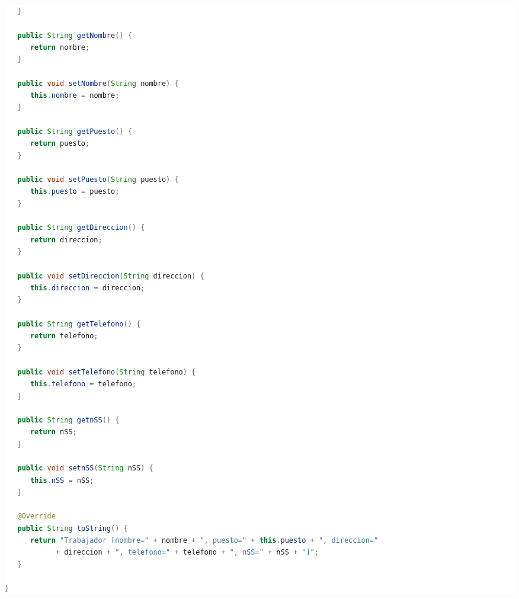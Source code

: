 ```java
   }

   public String getNombre() {
      return nombre;
   }

   public void setNombre(String nombre) {
      this.nombre = nombre;
   }

   public String getPuesto() {
      return puesto;
   }

   public void setPuesto(String puesto) {
      this.puesto = puesto;
   }

   public String getDireccion() {
      return direccion;
   }

   public void setDireccion(String direccion) {
      this.direccion = direccion;
   }

   public String getTelefono() {
      return telefono;
   }

   public void setTelefono(String telefono) {
      this.telefono = telefono;
   }

   public String getnSS() {
      return nSS;
   }

   public void setnSS(String nSS) {
      this.nSS = nSS;
   }

   @Override
   public String toString() {
      return "Trabajador [nombre=" + nombre + ", puesto=" + this.puesto + ", direccion=" 
            + direccion + ", telefono=" + telefono + ", nSS=" + nSS + "]";
   }
	
}
```
